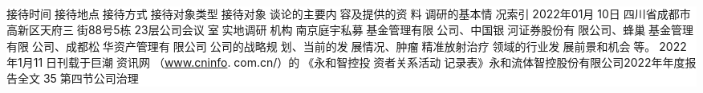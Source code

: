 接待时间
接待地点
接待方式
接待对象类型
接待对象
谈论的主要内
容及提供的资
料
调研的基本情
况索引
2022年01月
10日
四川省成都市
高新区天府三
街88号5栋
23层公司会议
室
实地调研
机构
南京庭宇私募
基金管理有限
公司、中国银
河证券股份有
限公司、蜂巢
基金管理有限
公司、成都松
华资产管理有
限公司
公司的战略规
划、当前的发
展情况、肿瘤
精准放射治疗
领域的行业发
展前景和机会
等。
2022年1月11
日刊载于巨潮
资讯网
（www.cninfo.
com.cn/）的
《永和智控投
资者关系活动
记录表》永和流体智控股份有限公司2022年年度报告全文
35
第四节公司治理